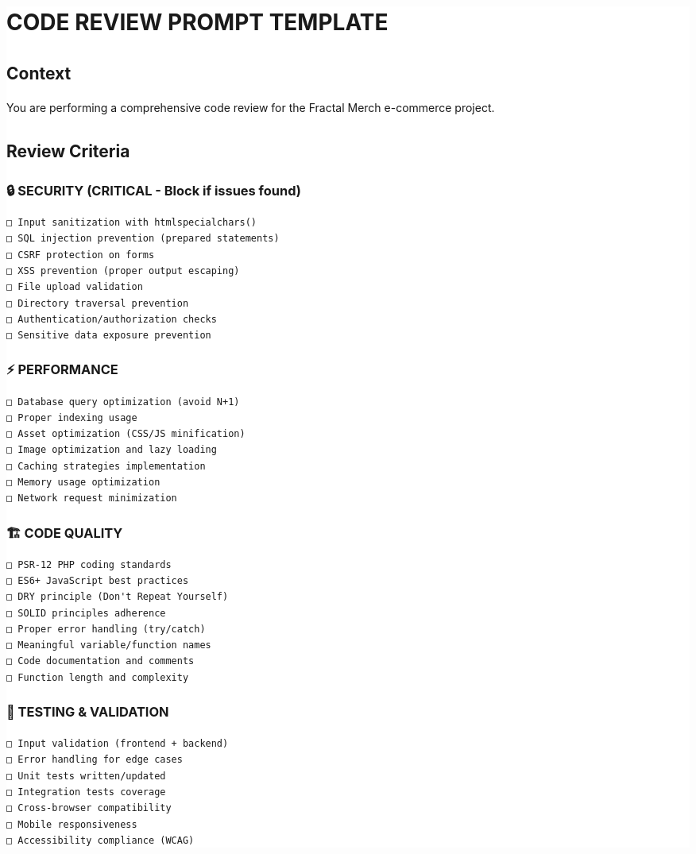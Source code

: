 # CODE REVIEW PROMPT TEMPLATE

## Context
You are performing a comprehensive code review for the Fractal Merch e-commerce project.

## Review Criteria

### 🔒 SECURITY (CRITICAL - Block if issues found)
```
□ Input sanitization with htmlspecialchars()
□ SQL injection prevention (prepared statements)
□ CSRF protection on forms
□ XSS prevention (proper output escaping)
□ File upload validation
□ Directory traversal prevention
□ Authentication/authorization checks
□ Sensitive data exposure prevention
```

### ⚡ PERFORMANCE
```
□ Database query optimization (avoid N+1)
□ Proper indexing usage
□ Asset optimization (CSS/JS minification)
□ Image optimization and lazy loading
□ Caching strategies implementation
□ Memory usage optimization
□ Network request minimization
```

### 🏗️ CODE QUALITY
```
□ PSR-12 PHP coding standards
□ ES6+ JavaScript best practices
□ DRY principle (Don't Repeat Yourself)
□ SOLID principles adherence
□ Proper error handling (try/catch)
□ Meaningful variable/function names
□ Code documentation and comments
□ Function length and complexity
```

### 🧪 TESTING & VALIDATION
```
□ Input validation (frontend + backend)
□ Error handling for edge cases
□ Unit tests written/updated
□ Integration tests coverage
□ Cross-browser compatibility
□ Mobile responsiveness
□ Accessibility compliance (WCAG)
```
